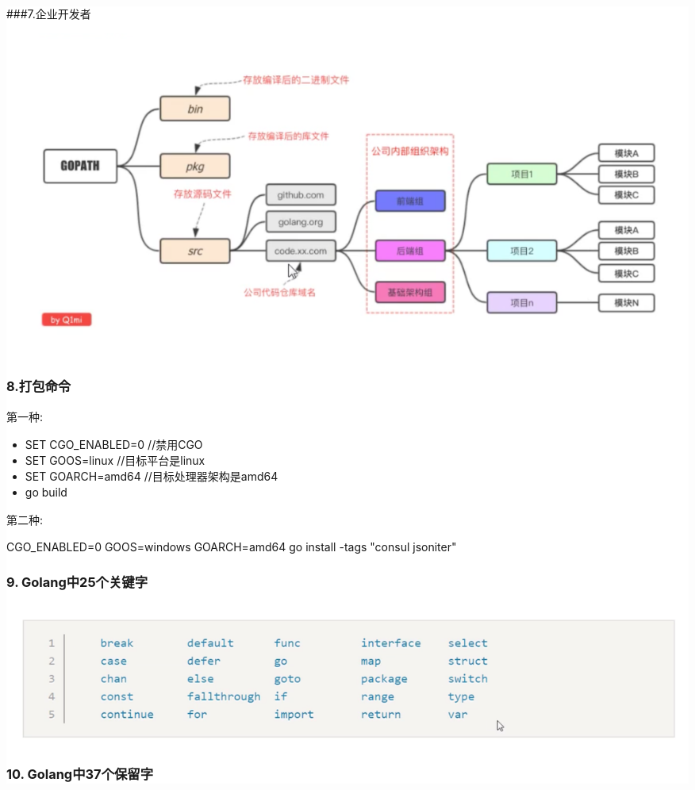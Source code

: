 ###7.企业开发者

![image-20201129195023095](Golang%E4%BB%8E%E5%85%A5%E9%97%A8%E5%88%B0%E5%8D%87%E5%A4%A9.assets/image-20201129195023095.png)

### 8.打包命令

  第一种:

* SET CGO_ENABLED=0  //禁用CGO
* SET GOOS=linux //目标平台是linux
* SET GOARCH=amd64 //目标处理器架构是amd64
* go build

 第二种:

CGO_ENABLED=0 GOOS=windows GOARCH=amd64 go install -tags "consul jsoniter"

### 9. Golang中25个关键字

![image-20201130060822445](Golang%E4%BB%8E%E5%85%A5%E9%97%A8%E5%88%B0%E5%8D%87%E5%A4%A9.assets/image-20201130060822445.png)

### 10. Golang中37个保留字
